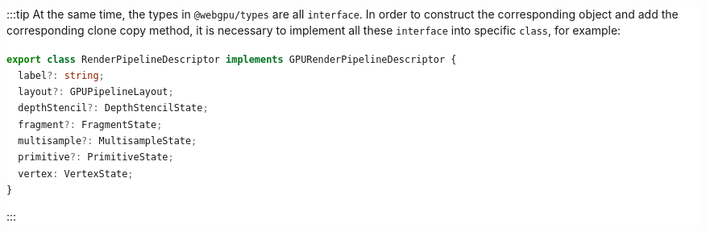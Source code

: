 :::tip
At the same time, the types in `@webgpu/types` are all `interface`. In order to construct the corresponding object and add the corresponding clone copy method, 
it is necessary to implement all these `interface` into specific `class`, for example:
```ts
export class RenderPipelineDescriptor implements GPURenderPipelineDescriptor {
  label?: string;
  layout?: GPUPipelineLayout;
  depthStencil?: DepthStencilState;
  fragment?: FragmentState;
  multisample?: MultisampleState;
  primitive?: PrimitiveState;
  vertex: VertexState;
}
```
:::

